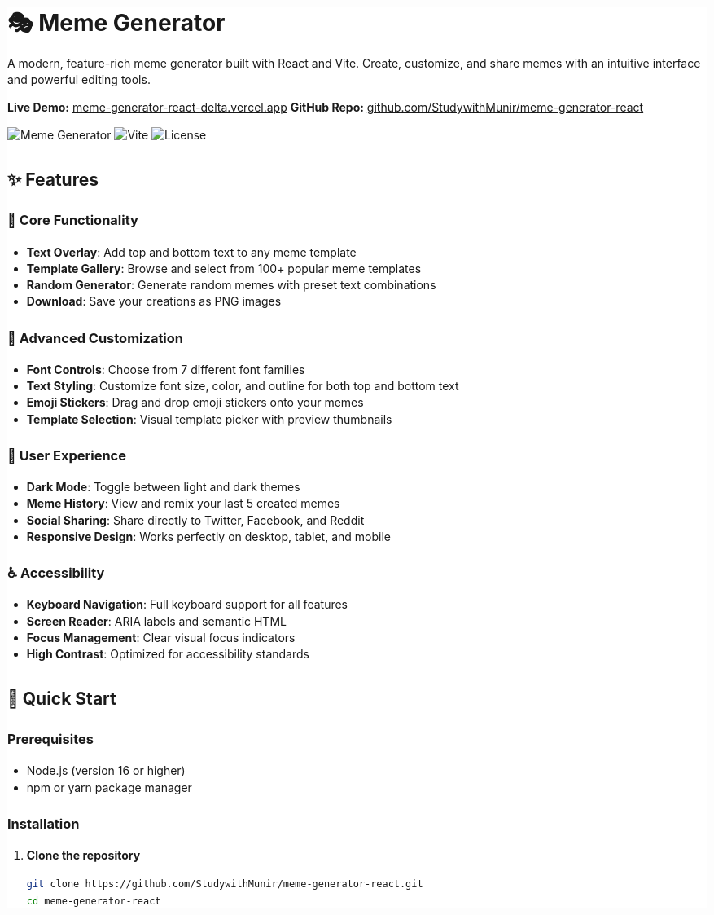# 🎭 Meme Generator

A modern, feature-rich meme generator built with React and Vite. Create, customize, and share memes with an intuitive interface and powerful editing tools.

**Live Demo:** [meme-generator-react-delta.vercel.app](https://meme-generator-react-delta.vercel.app/)
**GitHub Repo:** [github.com/StudywithMunir/meme-generator-react](https://github.com/StudywithMunir/meme-generator-react)

![Meme Generator](https://img.shields.io/badge/React-19.1.1-blue) ![Vite](https://img.shields.io/badge/Vite-7.0.4-purple) ![License](https://img.shields.io/badge/License-MIT-green)

## ✨ Features

### 🎨 **Core Functionality**
- **Text Overlay**: Add top and bottom text to any meme template
- **Template Gallery**: Browse and select from 100+ popular meme templates
- **Random Generator**: Generate random memes with preset text combinations
- **Download**: Save your creations as PNG images

### 🎯 **Advanced Customization**
- **Font Controls**: Choose from 7 different font families
- **Text Styling**: Customize font size, color, and outline for both top and bottom text
- **Emoji Stickers**: Drag and drop emoji stickers onto your memes
- **Template Selection**: Visual template picker with preview thumbnails

### 🌙 **User Experience**
- **Dark Mode**: Toggle between light and dark themes
- **Meme History**: View and remix your last 5 created memes
- **Social Sharing**: Share directly to Twitter, Facebook, and Reddit
- **Responsive Design**: Works perfectly on desktop, tablet, and mobile

### ♿ **Accessibility**
- **Keyboard Navigation**: Full keyboard support for all features
- **Screen Reader**: ARIA labels and semantic HTML
- **Focus Management**: Clear visual focus indicators
- **High Contrast**: Optimized for accessibility standards

## 🚀 Quick Start

### Prerequisites
- Node.js (version 16 or higher)
- npm or yarn package manager

### Installation

1. **Clone the repository**
   ```bash
   git clone https://github.com/StudywithMunir/meme-generator-react.git
   cd meme-generator-react
   ```
